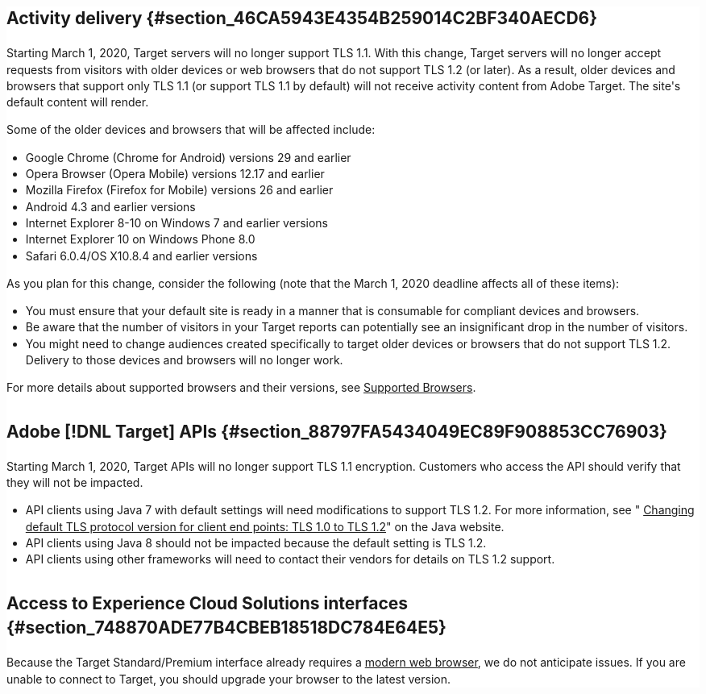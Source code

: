 ## Activity delivery {#section_46CA5943E4354B259014C2BF340AECD6}

Starting March 1, 2020, Target servers will no longer support TLS 1.1. With this change, Target servers will no longer accept requests from visitors with older devices or web browsers that do not support TLS 1.2 (or later). As a result, older devices and browsers that support only TLS 1.1 (or support TLS 1.1 by default) will not receive activity content from Adobe Target. The site's default content will render.

Some of the older devices and browsers that will be affected include:

* Google Chrome (Chrome for Android) versions 29 and earlier
* Opera Browser (Opera Mobile) versions 12.17 and earlier
* Mozilla Firefox (Firefox for Mobile) versions 26 and earlier
* Android 4.3 and earlier versions 
* Internet Explorer 8-10 on Windows 7 and earlier versions 
* Internet Explorer 10 on Windows Phone 8.0 
* Safari 6.0.4/OS X10.8.4 and earlier versions

As you plan for this change, consider the following (note that the March 1, 2020 deadline affects all of these items):

* You must ensure that your default site is ready in a manner that is consumable for compliant devices and browsers. 
* Be aware that the number of visitors in your Target reports can potentially see an insignificant drop in the number of visitors. 
* You might need to change audiences created specifically to target older devices or browsers that do not support TLS 1.2. Delivery to those devices and browsers will no longer work.

For more details about supported browsers and their versions, see [Supported Browsers](/help/c-implementing-target/c-considerations-before-you-implement-target/supported-browsers.md#reference_01B4BF99E7D545A7998773202A2F6100).

## Adobe [!DNL Target] APIs {#section_88797FA5434049EC89F908853CC76903}

Starting March 1, 2020, Target APIs will no longer support TLS 1.1 encryption. Customers who access the API should verify that they will not be impacted.

* API clients using Java 7 with default settings will need modifications to support TLS 1.2. For more information, see " [Changing default TLS protocol version for client end points: TLS 1.0 to TLS 1.2](https://www.java.com/en/configure_crypto.html)" on the Java website. 
* API clients using Java 8 should not be impacted because the default setting is TLS 1.2. 
* API clients using other frameworks will need to contact their vendors for details on TLS 1.2 support.

## Access to Experience Cloud Solutions interfaces {#section_748870ADE77B4CBEB18518DC784E64E5}

Because the Target Standard/Premium interface already requires a [modern web browser](/help/c-implementing-target/c-considerations-before-you-implement-target/supported-browsers.md#reference_01B4BF99E7D545A7998773202A2F6100), we do not anticipate issues. If you are unable to connect to Target, you should upgrade your browser to the latest version.
